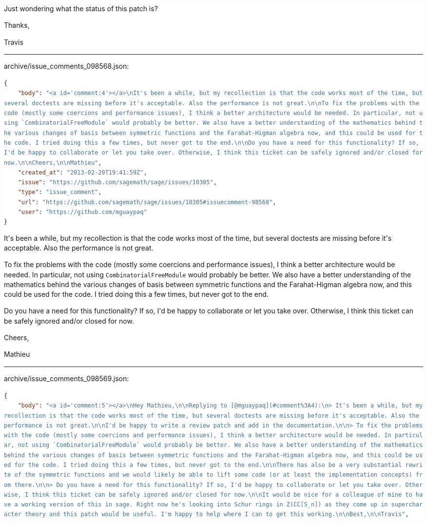 <a id='comment:3'></a>
Just wondering what the status of this patch is?

Thanks,

Travis



---

archive/issue_comments_098568.json:
```json
{
    "body": "<a id='comment:4'></a>\nIt's been a while, but my recollection is that the code works most of the time, but several doctests are missing before it's acceptable. Also the performance is not great.\n\nTo fix the problems with the code (mostly some coercions and performance issues), I think a better architecture would be needed. In particular, not using `CombinatorialFreeModule` would probably be better. We also have a better understanding of the mathematics behind the various changes of basis between symmetric functions and the Farahat-Higman algebra now, and this could be used for the code. I tried doing this a few times, but never got to the end.\n\nDo you have a need for this functionality? If so, I'd be happy to collaborate or let you take over. Otherwise, I think this ticket can be safely ignored and/or closed for now.\n\nCheers,\n\nMathieu",
    "created_at": "2013-02-20T19:41:59Z",
    "issue": "https://github.com/sagemath/sage/issues/10305",
    "type": "issue_comment",
    "url": "https://github.com/sagemath/sage/issues/10305#issuecomment-98568",
    "user": "https://github.com/mguaypaq"
}
```

<a id='comment:4'></a>
It's been a while, but my recollection is that the code works most of the time, but several doctests are missing before it's acceptable. Also the performance is not great.

To fix the problems with the code (mostly some coercions and performance issues), I think a better architecture would be needed. In particular, not using `CombinatorialFreeModule` would probably be better. We also have a better understanding of the mathematics behind the various changes of basis between symmetric functions and the Farahat-Higman algebra now, and this could be used for the code. I tried doing this a few times, but never got to the end.

Do you have a need for this functionality? If so, I'd be happy to collaborate or let you take over. Otherwise, I think this ticket can be safely ignored and/or closed for now.

Cheers,

Mathieu



---

archive/issue_comments_098569.json:
```json
{
    "body": "<a id='comment:5'></a>\nHey Mathieu,\n\nReplying to [@mguaypaq](#comment%3A4):\n> It's been a while, but my recollection is that the code works most of the time, but several doctests are missing before it's acceptable. Also the performance is not great.\n\nI'd be happy to write a review patch and add in the documentation.\n\n> To fix the problems with the code (mostly some coercions and performance issues), I think a better architecture would be needed. In particular, not using `CombinatorialFreeModule` would probably be better. We also have a better understanding of the mathematics behind the various changes of basis between symmetric functions and the Farahat-Higman algebra now, and this could be used for the code. I tried doing this a few times, but never got to the end.\n\nThere has also be a very substantial rewrite of the symmetric functions and we would likely be able to lift some code (or at least the implementation concepts) from there.\n\n> Do you have a need for this functionality? If so, I'd be happy to collaborate or let you take over. Otherwise, I think this ticket can be safely ignored and/or closed for now.\n\nIt would be nice for a colleague of mine to have a working version of this in sage. Right now he's looking into Schur rings in Z(CC[S_n]) as they come up in supercharacter theory and this patch would be useful. I'm happy to help where I can to get this working.\n\nBest,\n\nTravis",
```